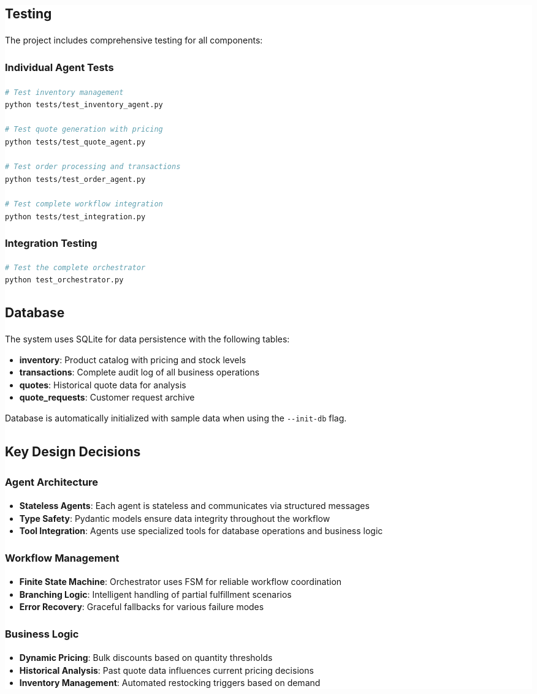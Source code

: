 ## Testing

The project includes comprehensive testing for all components:

### Individual Agent Tests
```bash
# Test inventory management
python tests/test_inventory_agent.py

# Test quote generation with pricing
python tests/test_quote_agent.py  

# Test order processing and transactions
python tests/test_order_agent.py

# Test complete workflow integration
python tests/test_integration.py
```

### Integration Testing
```bash
# Test the complete orchestrator
python test_orchestrator.py
```

## Database

The system uses SQLite for data persistence with the following tables:

- **inventory**: Product catalog with pricing and stock levels
- **transactions**: Complete audit log of all business operations  
- **quotes**: Historical quote data for analysis
- **quote_requests**: Customer request archive

Database is automatically initialized with sample data when using the `--init-db` flag.

## Key Design Decisions

### Agent Architecture
- **Stateless Agents**: Each agent is stateless and communicates via structured messages
- **Type Safety**: Pydantic models ensure data integrity throughout the workflow
- **Tool Integration**: Agents use specialized tools for database operations and business logic

### Workflow Management  
- **Finite State Machine**: Orchestrator uses FSM for reliable workflow coordination
- **Branching Logic**: Intelligent handling of partial fulfillment scenarios
- **Error Recovery**: Graceful fallbacks for various failure modes

### Business Logic
- **Dynamic Pricing**: Bulk discounts based on quantity thresholds
- **Historical Analysis**: Past quote data influences current pricing decisions
- **Inventory Management**: Automated restocking triggers based on demand

